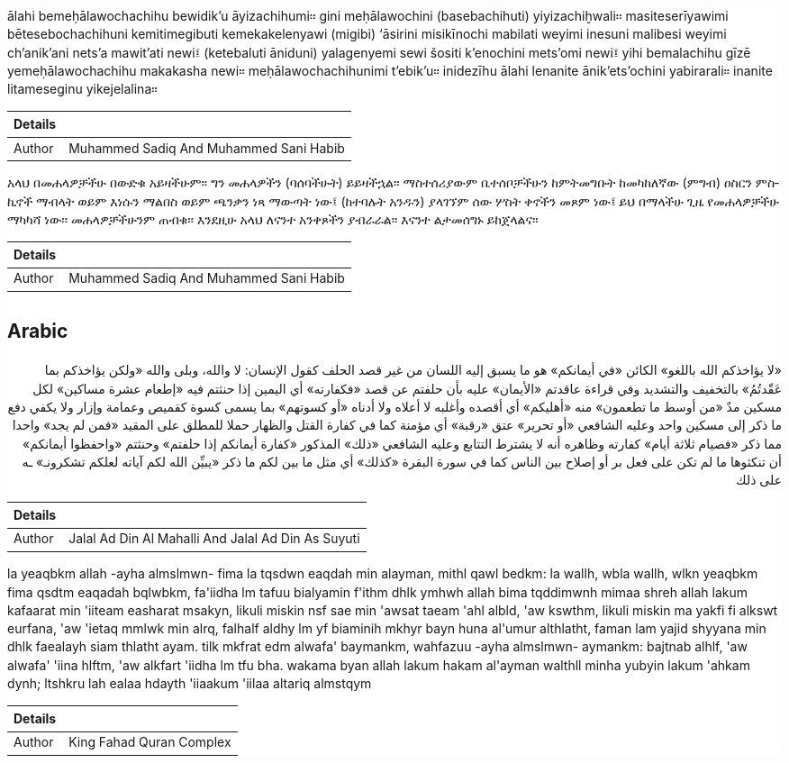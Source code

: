 
<div dir="ltr" lang="am" style={{fontSize:'larger',backgroundColor:'#f8f9fa',padding:20}}>
ālahi bemeḥālawochachihu bewidik’u āyizachihumi፡፡ gini meḥālawochini (basebachihuti) yiyizachiḫwali፡፡ masiteserīyawimi bētesebochachihuni kemitimegibuti kemekakelenyawi (migibi) ‘āsirini misikīnochi mabilati weyimi inesuni malibesi weyimi ch’anik’ani nets’a mawit’ati newi፤ (ketebaluti āniduni) yalagenyemi sewi šositi k’enochini mets’omi newi፤ yihi bemalachihu gīzē yemeḥālawochachihu makakasha newi፡፡ meḥālawochachihunimi t’ebik’u፡፡ inidezīhu ālahi lenanite ānik’ets’ochini yabirarali፡፡ inanite litameseginu yikejelalina፡፡
</div>
<div style={{backgroundColor:'#f8f9fa',padding:20, marginBottom: 10}}><table> <thead> <tr> <th>Details</th> <th></th> </tr> </thead> <tbody> <tr><td>Author</td><td>Muhammed Sadiq And Muhammed Sani Habib</td></tr></tbody></table></div>


<div dir="ltr" lang="am" style={{fontSize:'larger',backgroundColor:'#f8f9fa',padding:20}}>
አላህ በመሐላዎቻችሁ በውድቁ አይዛችሁም፡፡ ግን መሐላዎችን (ባሰባችሁት) ይይዛችኋል፡፡ ማስተሰሪያውም ቤተሰቦቻችሁን ከምትመግቡት ከመካከለኛው (ምግብ) ዐስርን ምስኪኖች ማብላት ወይም እነሱን ማልበስ ወይም ጫንቃን ነጻ ማውጣት ነው፤ (ከተባሉት አንዱን) ያላገኘም ሰው ሦስት ቀኖችን መጾም ነው፤ ይህ በማላችሁ ጊዜ የመሐላዎቻችሁ ማካካሻ ነው፡፡ መሐላዎቻችሁንም ጠብቁ፡፡ እንደዚሁ አላህ ለናንተ አንቀጾችን ያብራራል፡፡ እናንተ ልታመሰግኑ ይከጀላልና፡፡
</div>
<div style={{backgroundColor:'#f8f9fa',padding:20, marginBottom: 10}}><table> <thead> <tr> <th>Details</th> <th></th> </tr> </thead> <tbody> <tr><td>Author</td><td>Muhammed Sadiq And Muhammed Sani Habib</td></tr></tbody></table></div>

## Arabic


<div dir="rtl" lang="ar" style={{fontSize:'larger',backgroundColor:'#f8f9fa',padding:20}}>
«لا يؤاخذكم الله باللغو» الكائن «في أيمانكم» هو ما يسبق إليه اللسان من غير قصد الحلف كقول الإنسان: لا والله، وبلى والله «ولكن يؤاخذكم بما عَقّدتُمُ» بالتخفيف والتشديد وفي قراءة عاقدتم «الأيمان» عليه بأن حلفتم عن قصد «فكفارته» أي اليمين إذا حنثتم فيه «إطعام عشرة مساكين» لكل مسكين مدٌ «من أوسط ما تطعمون» منه «أهليكم» أي أقصده وأغلبه لا أعلاه ولا أدناه «أو كسوتهم» بما يسمى كسوة كقميص وعمامة وإزار ولا يكفي دفع ما ذكر إلى مسكين واحد وعليه الشافعي «أو تحرير» عتق «رقبة» أي مؤمنة كما في كفارة القتل والظهار حملا للمطلق على المقيد «فمن لم يجد» واحدا مما ذكر «فصيام ثلاثة أيام» كفارته وظاهره أنه لا يشترط التتابع وعليه الشافعي «ذلك» المذكور «كفارة أيمانكم إذا حلفتم» وحنثتم «واحفظوا أيمانكم» أن تنكثوها ما لم تكن على فعل بر أو إصلاح بين الناس كما في سورة البقرة «كذلك» أي مثل ما بين لكم ما ذكر «يبيِّن الله لكم آياته لعلكم تشكرونـ» ـه على ذلك
</div>
<div style={{backgroundColor:'#f8f9fa',padding:20, marginBottom: 10}}><table> <thead> <tr> <th>Details</th> <th></th> </tr> </thead> <tbody> <tr><td>Author</td><td>Jalal Ad Din Al Mahalli And Jalal Ad Din As Suyuti</td></tr></tbody></table></div>


<div dir="ltr" lang="ar" style={{fontSize:'larger',backgroundColor:'#f8f9fa',padding:20}}>
la yeaqbkm allah -ayha almslmwn- fima la tqsdwn eaqdah min alayman, mithl qawl bedkm: la wallh, wbla wallh, wlkn yeaqbkm fima qsdtm eaqadah bqlwbkm, fa'iidha lm tafuu bialyamin f'ithm dhlk ymhwh allah bima tqddimwnh mimaa shreh allah lakum kafaarat min 'iiteam easharat msakyn, likuli miskin nsf sae min 'awsat taeam 'ahl albld, 'aw kswthm, likuli miskin ma yakfi fi alkswt eurfana, 'aw 'ietaq mmlwk min alrq, falhalf aldhy lm yf biaminih mkhyr bayn huna al'umur althlatht, faman lam yajid shyyana min dhlk faealayh siam thlatht ayam. tilk mkfrat edm alwafa' baymankm, wahfazuu -ayha almslmwn- aymankm: bajtnab alhlf, 'aw alwafa' 'iina hlftm, 'aw alkfart 'iidha lm tfu bha. wakama byan allah lakum hakam al'ayman walthll minha yubyin lakum 'ahkam dynh; ltshkru lah ealaa hdayth 'iiaakum 'iilaa altariq almstqym
</div>
<div style={{backgroundColor:'#f8f9fa',padding:20, marginBottom: 10}}><table> <thead> <tr> <th>Details</th> <th></th> </tr> </thead> <tbody> <tr><td>Author</td><td>King Fahad Quran Complex</td></tr></tbody></table></div>
